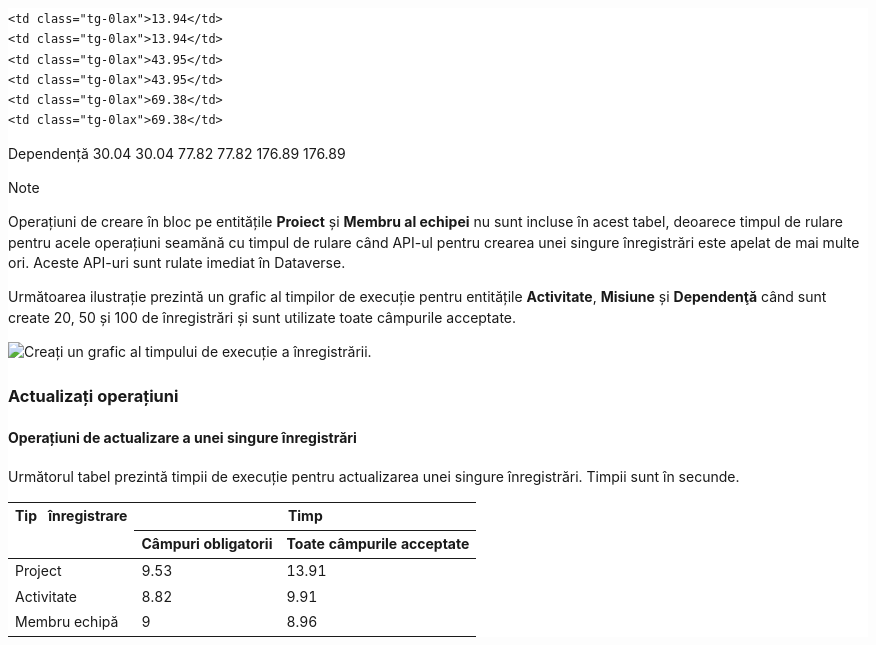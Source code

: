     <td class="tg-0lax">13.94</td>
    <td class="tg-0lax">13.94</td>
    <td class="tg-0lax">43.95</td>
    <td class="tg-0lax">43.95</td>
    <td class="tg-0lax">69.38</td>
    <td class="tg-0lax">69.38</td>
  </tr>
  <tr>
    <td class="tg-0lax">Dependență</td>
    <td class="tg-0lax">30.04</td>
    <td class="tg-0lax">30.04</td>
    <td class="tg-0lax">77.82</td>
    <td class="tg-0lax">77.82</td>
    <td class="tg-0lax">176.89</td>
    <td class="tg-0lax">176.89</td>
  </tr>
</tbody>
</table>

> [!NOTE] 
> Operațiuni de creare în bloc pe entitățile **Proiect** și **Membru al echipei** nu sunt incluse în acest tabel, deoarece timpul de rulare pentru acele operațiuni seamănă cu timpul de rulare când API-ul pentru crearea unei singure înregistrări este apelat de mai multe ori. Aceste API-uri sunt rulate imediat în Dataverse.

Următoarea ilustrație prezintă un grafic al timpilor de execuție pentru entitățile **Activitate**, **Misiune** și **Dependenţă** când sunt create 20, 50 și 100 de înregistrări și sunt utilizate toate câmpurile acceptate.

![Creați un grafic al timpului de execuție a înregistrării.](./media/create-record-execution-time.png)

### <a name="update-operations"></a>Actualizați operațiuni
#### <a name="single-record-update-operations"></a>Operațiuni de actualizare a unei singure înregistrări
Următorul tabel prezintă timpii de execuție pentru actualizarea unei singure înregistrări. Timpii sunt în secunde.

<table class="tg">
<thead>
  <tr>
    <th class="tg-0lax" rowspan="2">Tip&nbsp;&nbsp;&nbsp;înregistrare</th>
    <th class="tg-0lax" colspan="2">Timp</th>
  </tr>
  <tr>
    <th class="tg-0lax">Câmpuri obligatorii </th>
    <th class="tg-0lax">Toate câmpurile acceptate</th>
  </tr>
</thead>
<tbody>
  <tr>
    <td class="tg-0lax">Project</td>
    <td class="tg-0lax">9.53</td>
    <td class="tg-0lax">13.91</td>
  </tr>
  <tr>
    <td class="tg-0lax">Activitate</td>
    <td class="tg-0lax">8.82</td>
    <td class="tg-0lax">9.91</td>
  </tr>
  <tr>
    <td class="tg-0lax">Membru echipă</td>
    <td class="tg-0lax">9</td>
    <td class="tg-0lax">8.96</td>
  </tr>